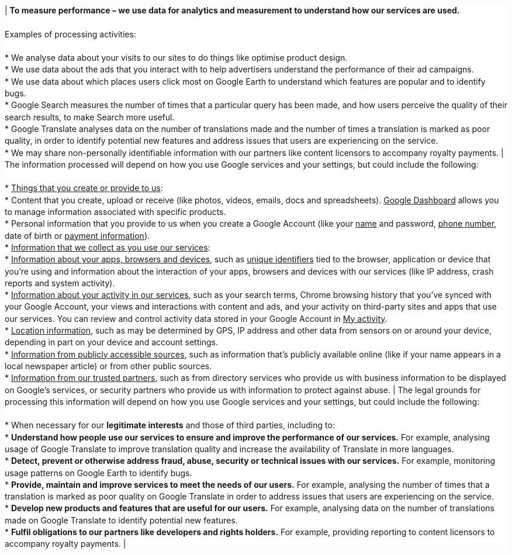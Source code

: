 | **To measure performance – we use data for analytics and measurement to understand how our services are used.**<br><br>Examples of processing activities:<br><br>* We analyse data about your visits to our sites to do things like optimise product design.<br>* We use data about the ads that you interact with to help advertisers understand the performance of their ad campaigns.<br>* We use data about which places users click most on Google Earth to understand which features are popular and to identify bugs.<br>* Google Search measures the number of times that a particular query has been made, and how users perceive the quality of their search results, to make Search more useful.<br>* Google Translate analyses data on the number of translations made and the number of times a translation is marked as poor quality, in order to identify potential new features and address issues that users are experiencing on the service.<br>* We may share non-personally identifiable information with our partners like content licensors to accompany royalty payments. | The information processed will depend on how you use Google services and your settings, but could include the following:<br><br>* [Things that you create or provide to us](https://policies.google.com/privacy?hl=en-GB&gl=IE#infocollect):<br>    * Content that you create, upload or receive (like photos, videos, emails, docs and spreadsheets). [Google Dashboard](https://myaccount.google.com/dashboard?hl=en_GB) allows you to manage information associated with specific products.<br>    * Personal information that you provide to us when you create a Google Account (like your [name](https://myaccount.google.com/personal-info?hl=en_GB) and password, [phone number](https://myaccount.google.com/phone?hl=en_GB), date of birth or [payment information](https://myaccount.google.com/payments-and-subscriptions?hl=en_GB)).<br>* [Information that we collect as you use our services](https://policies.google.com/privacy?hl=en-GB&gl=IE#infocollect):<br>    * [Information about your apps, browsers and devices](https://policies.google.com/privacy?hl=en-GB&gl=IE#infocollect), such as [unique identifiers](https://policies.google.com/privacy?hl=en-GB&gl=IE#footnote-unique-id) tied to the browser, application or device that you’re using and information about the interaction of your apps, browsers and devices with our services (like IP address, crash reports and system activity).<br>    * [Information about your activity in our services](https://policies.google.com/privacy?hl=en-GB&gl=IE#infocollect), such as your search terms, Chrome browsing history that you’ve synced with your Google Account, your views and interactions with content and ads, and your activity on third-party sites and apps that use our services. You can review and control activity data stored in your Google Account in [My activity](https://myactivity.google.com/myactivity?hl=en_GB).<br>    * [Location information](https://policies.google.com/privacy?hl=en-GB&gl=IE#infocollect), such as may be determined by GPS, IP address and other data from sensors on or around your device, depending in part on your device and account settings.<br>* [Information from publicly accessible sources](https://policies.google.com/privacy?hl=en-GB&gl=IE#infocollect), such as information that’s publicly available online (like if your name appears in a local newspaper article) or from other public sources.<br>* [Information from our trusted partners](https://policies.google.com/privacy?hl=en-GB&gl=IE#infocollect), such as from directory services who provide us with business information to be displayed on Google’s services, or security partners who provide us with information to protect against abuse. | The legal grounds for processing this information will depend on how you use Google services and your settings, but could include the following:<br><br>* When necessary for our **legitimate interests** and those of third parties, including to:<br>    * **Understand how people use our services to ensure and improve the performance of our services.** For example, analysing usage of Google Translate to improve translation quality and increase the availability of Translate in more languages.<br>    * **Detect, prevent or otherwise address fraud, abuse, security or technical issues with our services.** For example, monitoring usage patterns on Google Earth to identify bugs.<br>    * **Provide, maintain and improve services to meet the needs of our users.** For example, analysing the number of times that a translation is marked as poor quality on Google Translate in order to address issues that users are experiencing on the service.<br>    * **Develop new products and features that are useful for our users.** For example, analysing data on the number of translations made on Google Translate to identify potential new features.<br>    * **Fulfil obligations to our partners like developers and rights holders.** For example, providing reporting to content licensors to accompany royalty payments. |
